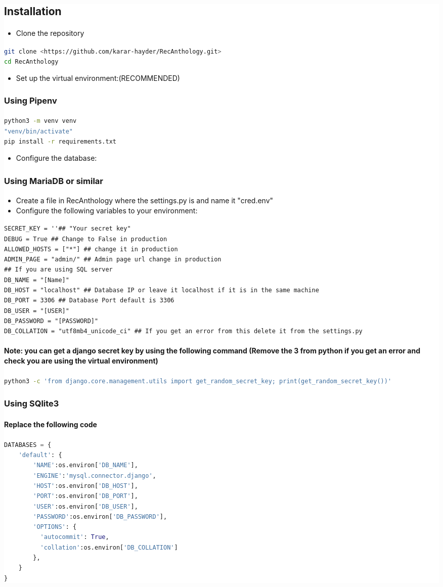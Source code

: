 ## Installation

* Clone the repository

```sh
git clone <https://github.com/karar-hayder/RecAnthology.git>
cd RecAnthology
```

* Set up the virtual environment:(RECOMMENDED)

### Using Pipenv

```sh
python3 -m venv venv
"venv/bin/activate"
pip install -r requirements.txt
```

* Configure the database:

### Using MariaDB or similar

* Create a file in RecAnthology where the settings.py is and name it "cred.env"
* Configure the following variables to your environment:

```text
SECRET_KEY = ''## "Your secret key"
DEBUG = True ## Change to False in production
ALLOWED_HOSTS = ["*"] ## change it in production
ADMIN_PAGE = "admin/" ## Admin page url change in production
## If you are using SQL server 
DB_NAME = "[Name]"
DB_HOST = "localhost" ## Database IP or leave it localhost if it is in the same machine
DB_PORT = 3306 ## Database Port default is 3306
DB_USER = "[USER]"
DB_PASSWORD = "[PASSWORD]"
DB_COLLATION = "utf8mb4_unicode_ci" ## If you get an error from this delete it from the settings.py
```

#### Note: you can get a django secret key by using the following command (Remove the 3 from python if you get an error and check you are using the virtual environment)

```sh
python3 -c 'from django.core.management.utils import get_random_secret_key; print(get_random_secret_key())'
```

### Using SQlite3

#### Replace the following code

```py
DATABASES = {
    'default': {
        'NAME':os.environ['DB_NAME'],
        'ENGINE':'mysql.connector.django',
        'HOST':os.environ['DB_HOST'],
        'PORT':os.environ['DB_PORT'],
        'USER':os.environ['DB_USER'],
        'PASSWORD':os.environ['DB_PASSWORD'],
        'OPTIONS': {
          'autocommit': True,
          'collation':os.environ['DB_COLLATION']
        },
    }
}
```